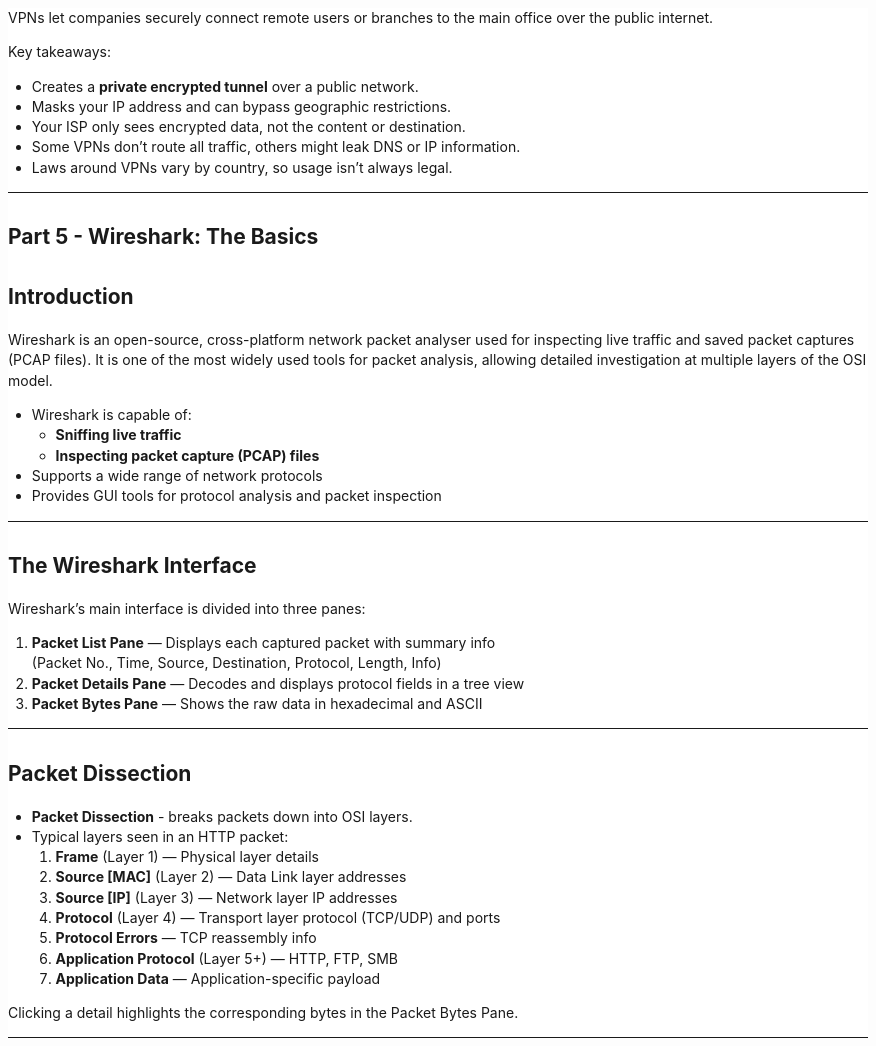 VPNs let companies securely connect remote users or branches to the main office over the public internet.

Key takeaways:
- Creates a **private encrypted tunnel** over a public network.
- Masks your IP address and can bypass geographic restrictions.
- Your ISP only sees encrypted data, not the content or destination.
- Some VPNs don’t route all traffic, others might leak DNS or IP information.
- Laws around VPNs vary by country, so usage isn’t always legal.

---

## Part 5 - Wireshark: The Basics

## Introduction

Wireshark is an open-source, cross-platform network packet analyser used for inspecting live traffic and saved packet captures (PCAP files). It is one of the most widely used tools for packet analysis, allowing detailed investigation at multiple layers of the OSI model.

- Wireshark is capable of:
  - **Sniffing live traffic**
  - **Inspecting packet capture (PCAP) files**
- Supports a wide range of network protocols
- Provides GUI tools for protocol analysis and packet inspection

---

## The Wireshark Interface

Wireshark’s main interface is divided into three panes:

1. **Packet List Pane** — Displays each captured packet with summary info  
   (Packet No., Time, Source, Destination, Protocol, Length, Info)
2. **Packet Details Pane** — Decodes and displays protocol fields in a tree view
3. **Packet Bytes Pane** — Shows the raw data in hexadecimal and ASCII

---

## Packet Dissection

- **Packet Dissection** - breaks packets down into OSI layers.
- Typical layers seen in an HTTP packet:
  1. **Frame** (Layer 1) — Physical layer details
  2. **Source [MAC]** (Layer 2) — Data Link layer addresses
  3. **Source [IP]** (Layer 3) — Network layer IP addresses
  4. **Protocol** (Layer 4) — Transport layer protocol (TCP/UDP) and ports
  5. **Protocol Errors** — TCP reassembly info
  6. **Application Protocol** (Layer 5+) — HTTP, FTP, SMB
  7. **Application Data** — Application-specific payload

Clicking a detail highlights the corresponding bytes in the Packet Bytes Pane.

---